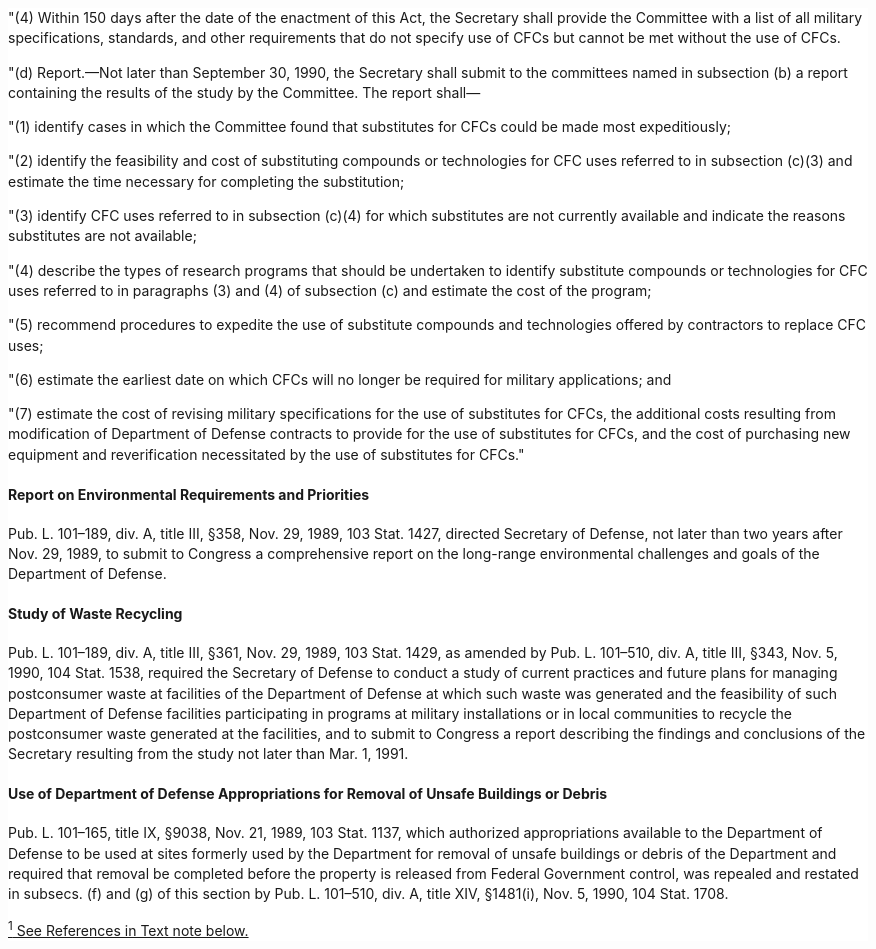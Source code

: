 "(4) Within 150 days after the date of the enactment of this Act, the Secretary shall provide the Committee with a list of all military specifications, standards, and other requirements that do not specify use of CFCs but cannot be met without the use of CFCs.

"(d) Report.—Not later than September 30, 1990, the Secretary shall submit to the committees named in subsection (b) a report containing the results of the study by the Committee. The report shall—

"(1) identify cases in which the Committee found that substitutes for CFCs could be made most expeditiously;

"(2) identify the feasibility and cost of substituting compounds or technologies for CFC uses referred to in subsection (c)(3) and estimate the time necessary for completing the substitution;

"(3) identify CFC uses referred to in subsection (c)(4) for which substitutes are not currently available and indicate the reasons substitutes are not available;

"(4) describe the types of research programs that should be undertaken to identify substitute compounds or technologies for CFC uses referred to in paragraphs (3) and (4) of subsection (c) and estimate the cost of the program;

"(5) recommend procedures to expedite the use of substitute compounds and technologies offered by contractors to replace CFC uses;

"(6) estimate the earliest date on which CFCs will no longer be required for military applications; and

"(7) estimate the cost of revising military specifications for the use of substitutes for CFCs, the additional costs resulting from modification of Department of Defense contracts to provide for the use of substitutes for CFCs, and the cost of purchasing new equipment and reverification necessitated by the use of substitutes for CFCs."

#### Report on Environmental Requirements and Priorities ####

Pub. L. 101–189, div. A, title III, §358, Nov. 29, 1989, 103 Stat. 1427, directed Secretary of Defense, not later than two years after Nov. 29, 1989, to submit to Congress a comprehensive report on the long-range environmental challenges and goals of the Department of Defense.

#### Study of Waste Recycling ####

Pub. L. 101–189, div. A, title III, §361, Nov. 29, 1989, 103 Stat. 1429, as amended by Pub. L. 101–510, div. A, title III, §343, Nov. 5, 1990, 104 Stat. 1538, required the Secretary of Defense to conduct a study of current practices and future plans for managing postconsumer waste at facilities of the Department of Defense at which such waste was generated and the feasibility of such Department of Defense facilities participating in programs at military installations or in local communities to recycle the postconsumer waste generated at the facilities, and to submit to Congress a report describing the findings and conclusions of the Secretary resulting from the study not later than Mar. 1, 1991.

#### Use of Department of Defense Appropriations for Removal of Unsafe Buildings or Debris ####

Pub. L. 101–165, title IX, §9038, Nov. 21, 1989, 103 Stat. 1137, which authorized appropriations available to the Department of Defense to be used at sites formerly used by the Department for removal of unsafe buildings or debris of the Department and required that removal be completed before the property is released from Federal Government control, was repealed and restated in subsecs. (f) and (g) of this section by Pub. L. 101–510, div. A, title XIV, §1481(i), Nov. 5, 1990, 104 Stat. 1708.

[<sup>1</sup> See References in Text note below.](#2701_1)